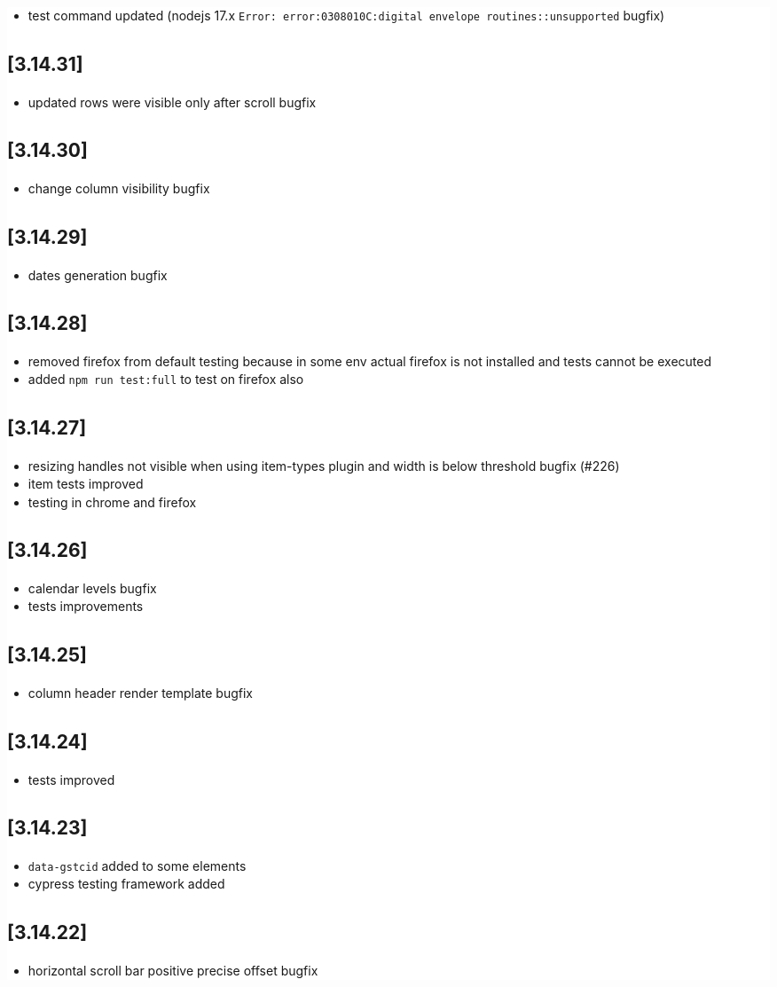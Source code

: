 - test command updated (nodejs 17.x `Error: error:0308010C:digital envelope routines::unsupported` bugfix)

## [3.14.31]

- updated rows were visible only after scroll bugfix

## [3.14.30]

- change column visibility bugfix

## [3.14.29]

- dates generation bugfix

## [3.14.28]

- removed firefox from default testing because in some env actual firefox is not installed and tests cannot be executed
- added `npm run test:full` to test on firefox also

## [3.14.27]

- resizing handles not visible when using item-types plugin and width is below threshold bugfix (#226)
- item tests improved
- testing in chrome and firefox

## [3.14.26]

- calendar levels bugfix
- tests improvements

## [3.14.25]

- column header render template bugfix

## [3.14.24]

- tests improved

## [3.14.23]

- `data-gstcid` added to some elements
- cypress testing framework added

## [3.14.22]

- horizontal scroll bar positive precise offset bugfix

